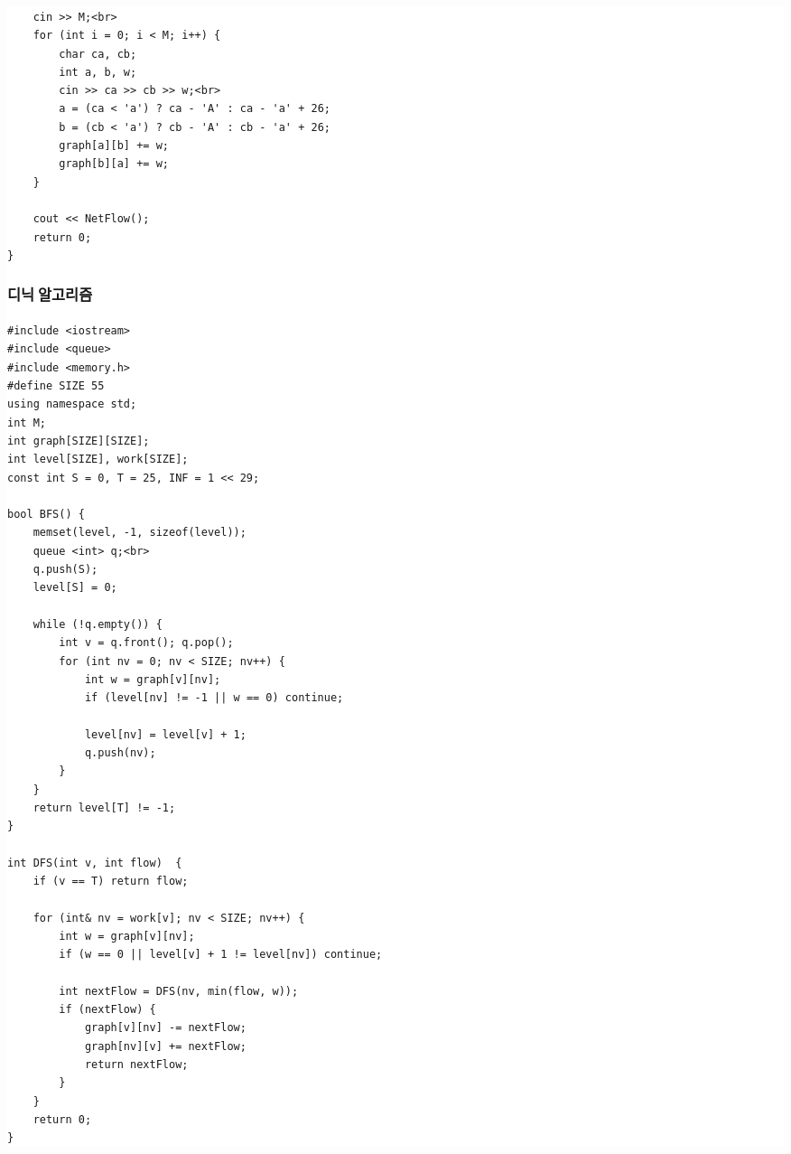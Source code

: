 ```
	cin >> M;<br>
	for (int i = 0; i < M; i++) {
		char ca, cb;
		int a, b, w;
		cin >> ca >> cb >> w;<br>
		a = (ca < 'a') ? ca - 'A' : ca - 'a' + 26;
		b = (cb < 'a') ? cb - 'A' : cb - 'a' + 26;
		graph[a][b] += w;
		graph[b][a] += w;
	}

	cout << NetFlow();
	return 0;
}
```

### 디닉 알고리즘
```
#include <iostream>
#include <queue>
#include <memory.h>
#define SIZE 55
using namespace std;
int M;
int graph[SIZE][SIZE];
int level[SIZE], work[SIZE];
const int S = 0, T = 25, INF = 1 << 29;

bool BFS() {
	memset(level, -1, sizeof(level));
	queue <int> q;<br>
	q.push(S);
	level[S] = 0;

	while (!q.empty()) {
		int v = q.front(); q.pop();
		for (int nv = 0; nv < SIZE; nv++) {
			int w = graph[v][nv];
			if (level[nv] != -1 || w == 0) continue;

			level[nv] = level[v] + 1;
			q.push(nv);
		}
	}
	return level[T] != -1;
}

int DFS(int v, int flow)  {
	if (v == T) return flow;

	for (int& nv = work[v]; nv < SIZE; nv++) {
		int w = graph[v][nv];
		if (w == 0 || level[v] + 1 != level[nv]) continue;

		int nextFlow = DFS(nv, min(flow, w));
		if (nextFlow) {
			graph[v][nv] -= nextFlow;
			graph[nv][v] += nextFlow;
			return nextFlow;
		}
	}
	return 0;
}
```